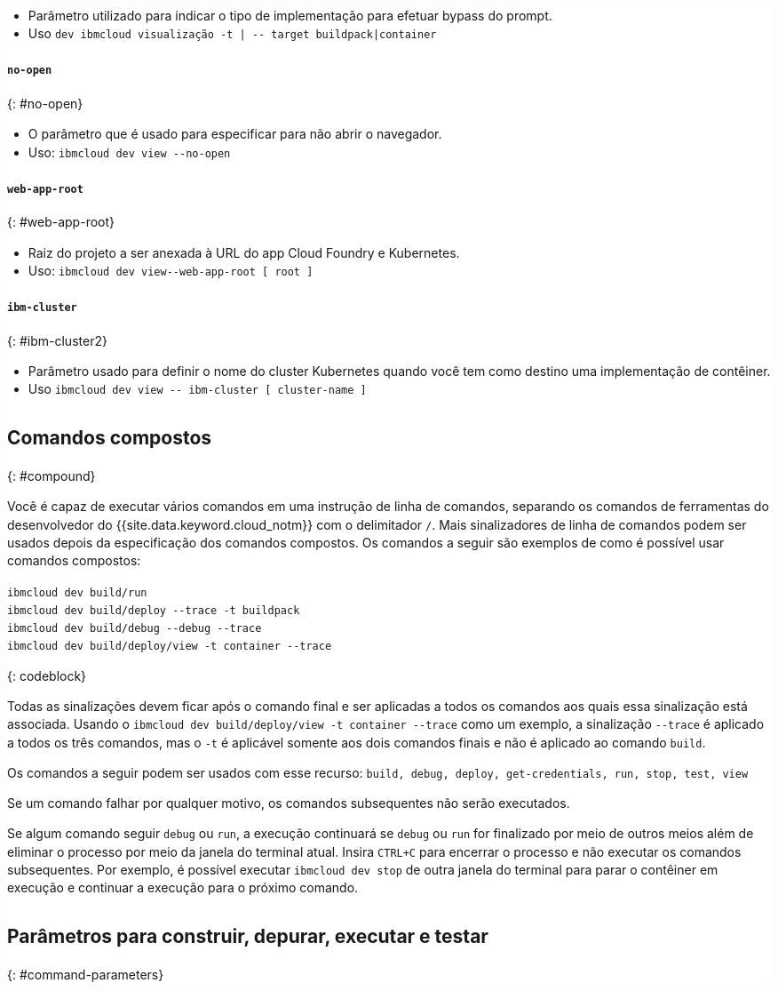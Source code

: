 * Parâmetro utilizado para indicar o tipo de implementação para efetuar bypass do prompt.
* Uso `dev ibmcloud visualização -t | -- target buildpack|container`

#### `no-open`
{: #no-open}

* O parâmetro que é usado para especificar para não abrir o navegador.
* Uso: `ibmcloud dev view --no-open`

#### `web-app-root`
{: #web-app-root}

* Raiz do projeto a ser anexada à URL do app Cloud Foundry e Kubernetes.
* Uso: `ibmcloud dev view--web-app-root [ root ]`

#### `ibm-cluster`
{: #ibm-cluster2}

* Parâmetro usado para definir o nome do cluster Kubernetes quando você tem como destino uma implementação de contêiner.
* Uso `ibmcloud dev view -- ibm-cluster [ cluster-name ]`

## Comandos compostos
{: #compound}

Você é capaz de executar vários comandos em uma instrução de linha de comandos, separando os comandos de ferramentas do desenvolvedor do {{site.data.keyword.cloud_notm}} com o delimitador `/`. Mais sinalizadores de linha de comandos podem ser usados depois da especificação dos comandos compostos. Os comandos a seguir são exemplos de como é possível usar comandos compostos:
```
ibmcloud dev build/run
ibmcloud dev build/deploy --trace -t buildpack
ibmcloud dev build/debug --debug --trace
ibmcloud dev build/deploy/view -t container --trace
```
{: codeblock}

Todas as sinalizações devem ficar após o comando final e ser aplicadas a todos os comandos aos quais essa sinalização está associada. Usando o `ibmcloud dev build/deploy/view -t container --trace` como um exemplo, a sinalização `--trace` é aplicado a todos os três comandos, mas o `-t` é aplicável somente aos dois comandos finais e não é aplicado ao comando `build`.

Os comandos a seguir podem ser usados com esse recurso:
`build, debug, deploy, get-credentials, run, stop, test, view`

Se um comando falhar por qualquer motivo, os comandos subsequentes não serão executados.

Se algum comando seguir `debug` ou `run`, a execução continuará se `debug` ou `run` for finalizado por meio de outros meios além de eliminar o processo por meio da janela do terminal atual. Insira `CTRL+C` para encerrar o processo e não executar os comandos subsequentes. Por exemplo, é possível executar `ibmcloud dev stop` de outra janela do terminal para parar o contêiner em execução e continuar a execução para o próximo comando.

## Parâmetros para construir, depurar, executar e testar
{: #command-parameters}
